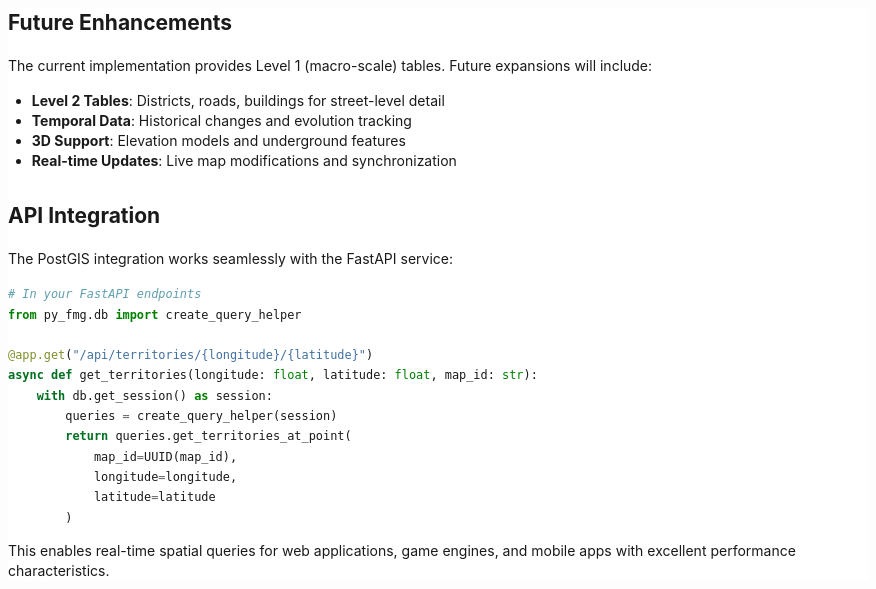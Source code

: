 ## Future Enhancements

The current implementation provides Level 1 (macro-scale) tables. Future expansions will include:

- **Level 2 Tables**: Districts, roads, buildings for street-level detail
- **Temporal Data**: Historical changes and evolution tracking  
- **3D Support**: Elevation models and underground features
- **Real-time Updates**: Live map modifications and synchronization

## API Integration

The PostGIS integration works seamlessly with the FastAPI service:

```python
# In your FastAPI endpoints
from py_fmg.db import create_query_helper

@app.get("/api/territories/{longitude}/{latitude}")
async def get_territories(longitude: float, latitude: float, map_id: str):
    with db.get_session() as session:
        queries = create_query_helper(session)
        return queries.get_territories_at_point(
            map_id=UUID(map_id),
            longitude=longitude,
            latitude=latitude
        )
```

This enables real-time spatial queries for web applications, game engines, and mobile apps with excellent performance characteristics.